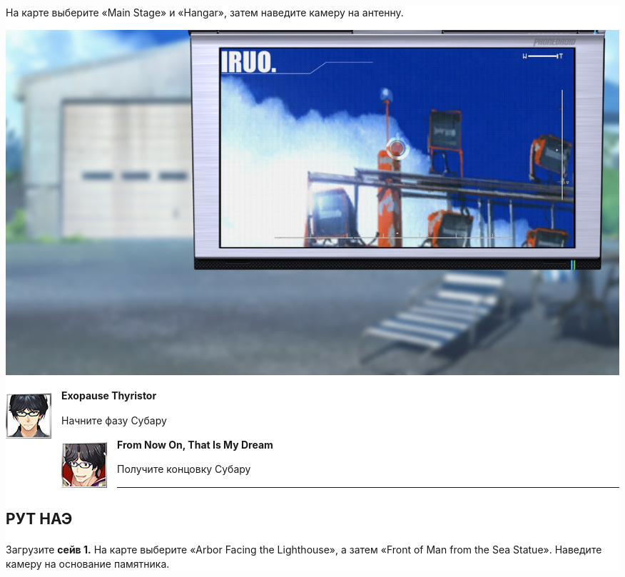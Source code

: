 На карте выберите «Main Stage» и «Hangar», затем наведите камеру на антенну.

![img](/dashguide/34.jpg)

<img align="left" src="/dashguide/a18.jpg" style="padding-right: 1rem; margin-top: 6px;"/> **Exopause Thyristor**

Начните фазу Субару

<img align="left" src="/dashguide/a19.jpg" style="padding-right: 1rem; margin-top: 6px;"/> **From Now On, That Is My Dream**

Получите концовку Субару

------

## **РУТ НАЭ**

Загрузите **сейв 1.** На карте выберите «Arbor Facing the Lighthouse», а затем «Front of Man from the Sea Statue». Наведите камеру на основание памятника.
